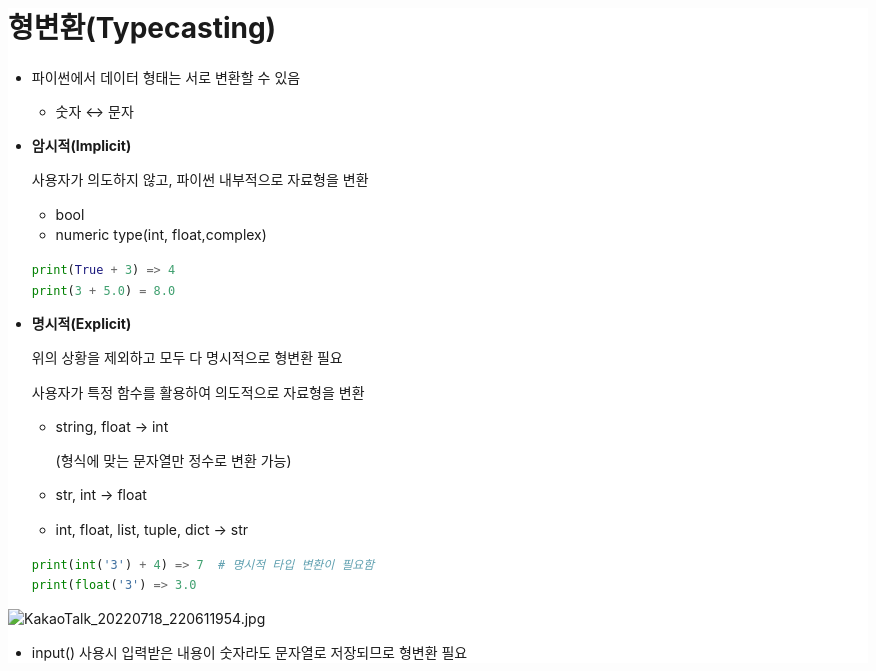 # 형변환(Typecasting)
- 파이썬에서 데이터 형태는 서로 변환할 수 있음
  - 숫자 ↔ 문자

- **암시적(Implicit)**
    
    사용자가 의도하지 않고, 파이썬 내부적으로 자료형을 변환
    
    - bool
    - numeric type(int, float,complex)
    
    ```python
    print(True + 3) => 4
    print(3 + 5.0) = 8.0
    ```
    
- **명시적(Explicit)**
    
    위의 상황을 제외하고 모두 다 명시적으로 형변환 필요
    
    사용자가 특정 함수를 활용하여 의도적으로 자료형을 변환
    
    - string, float → int
        
        (형식에 맞는 문자열만 정수로 변환 가능)
        
    - str, int → float
    - int, float, list, tuple, dict → str
    
    ```python
    print(int('3') + 4) => 7  # 명시적 타입 변환이 필요함
    print(float('3') => 3.0   
    ```


![KakaoTalk_20220718_220611954.jpg](https://s3.us-west-2.amazonaws.com/secure.notion-static.com/50d211f5-d96c-410a-9b96-4966be125bd0/KakaoTalk_20220718_220611954.jpg?X-Amz-Algorithm=AWS4-HMAC-SHA256&X-Amz-Content-Sha256=UNSIGNED-PAYLOAD&X-Amz-Credential=AKIAT73L2G45EIPT3X45%2F20220731%2Fus-west-2%2Fs3%2Faws4_request&X-Amz-Date=20220731T171028Z&X-Amz-Expires=86400&X-Amz-Signature=ad8bf39d6e8b7ce0f0cc4c1ed22ba2d4ca377b30cd7748ce08a5af715fb983ff&X-Amz-SignedHeaders=host&response-content-disposition=filename%20%3D%22KakaoTalk_20220718_220611954.jpg%22&x-id=GetObject)

- input() 사용시 입력받은 내용이 숫자라도 문자열로 저장되므로 형변환 필요